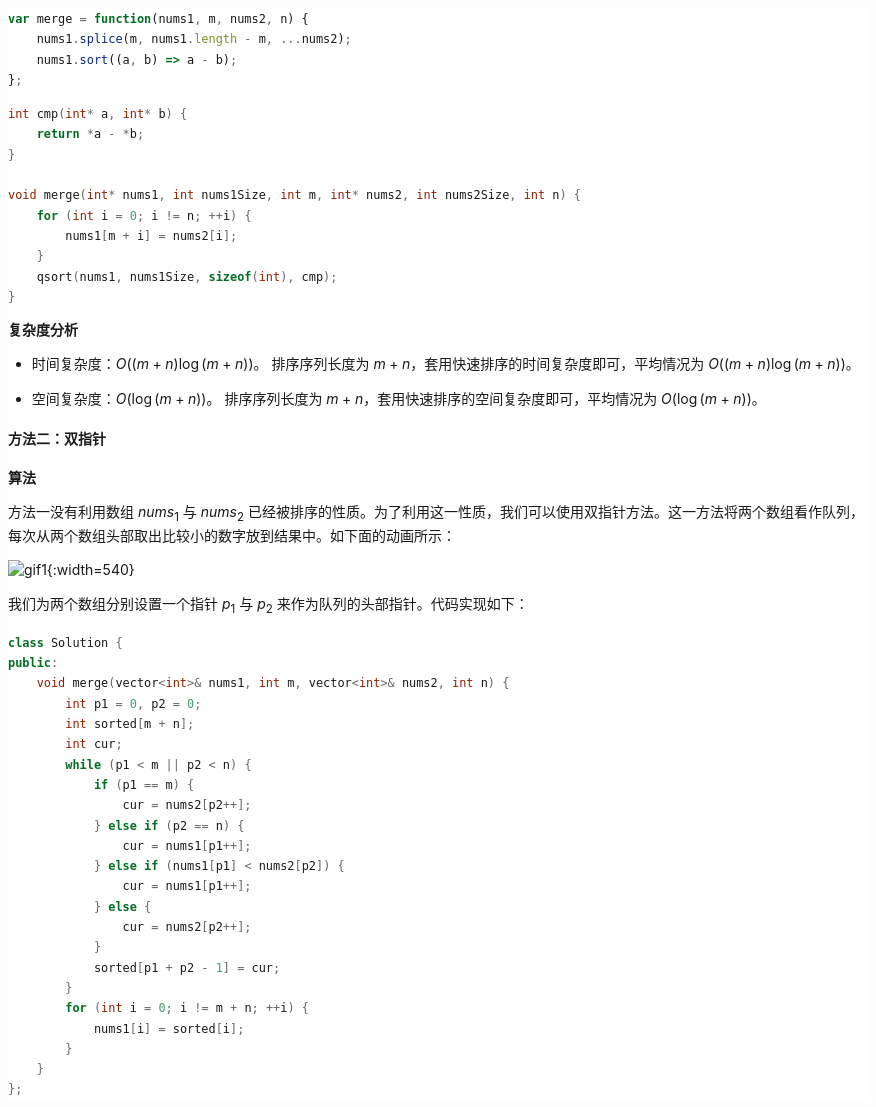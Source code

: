 ```JavaScript [sol1-JavaScript]
var merge = function(nums1, m, nums2, n) {
    nums1.splice(m, nums1.length - m, ...nums2);
    nums1.sort((a, b) => a - b);
};
```

```C [sol1-C]
int cmp(int* a, int* b) {
    return *a - *b;
}

void merge(int* nums1, int nums1Size, int m, int* nums2, int nums2Size, int n) {
    for (int i = 0; i != n; ++i) {
        nums1[m + i] = nums2[i];
    }
    qsort(nums1, nums1Size, sizeof(int), cmp);
}
```

**复杂度分析**

  * 时间复杂度：$O((m+n)\log(m+n))$。
    排序序列长度为 $m+n$，套用快速排序的时间复杂度即可，平均情况为 $O((m+n)\log(m+n))$。

  * 空间复杂度：$O(\log(m+n))$。
    排序序列长度为 $m+n$，套用快速排序的空间复杂度即可，平均情况为 $O(\log(m+n))$。

#### 方法二：双指针

**算法**

方法一没有利用数组 $\textit{nums}_1$ 与 $\textit{nums}_2$ 已经被排序的性质。为了利用这一性质，我们可以使用双指针方法。这一方法将两个数组看作队列，每次从两个数组头部取出比较小的数字放到结果中。如下面的动画所示：

![gif1](https://assets.leetcode-cn.com/solution-static/88/1.gif){:width=540}

我们为两个数组分别设置一个指针 $p_1$ 与 $p_2$ 来作为队列的头部指针。代码实现如下：

```C++ [sol2-C++]
class Solution {
public:
    void merge(vector<int>& nums1, int m, vector<int>& nums2, int n) {
        int p1 = 0, p2 = 0;
        int sorted[m + n];
        int cur;
        while (p1 < m || p2 < n) {
            if (p1 == m) {
                cur = nums2[p2++];
            } else if (p2 == n) {
                cur = nums1[p1++];
            } else if (nums1[p1] < nums2[p2]) {
                cur = nums1[p1++];
            } else {
                cur = nums2[p2++];
            }
            sorted[p1 + p2 - 1] = cur;
        }
        for (int i = 0; i != m + n; ++i) {
            nums1[i] = sorted[i];
        }
    }
};
```
